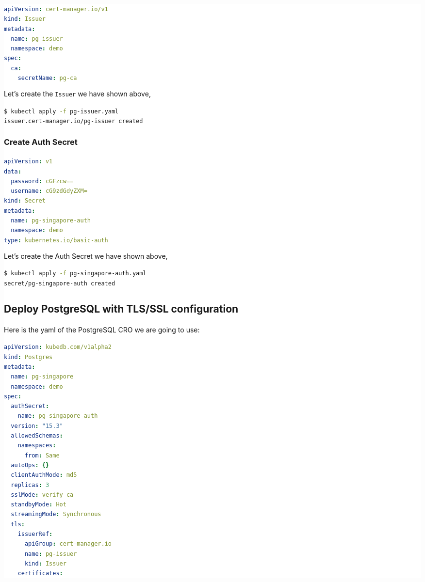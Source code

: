 ```yaml
apiVersion: cert-manager.io/v1
kind: Issuer
metadata:
  name: pg-issuer
  namespace: demo
spec:
  ca:
    secretName: pg-ca
```

Let’s create the `Issuer` we have shown above,

```bash
$ kubectl apply -f pg-issuer.yaml
issuer.cert-manager.io/pg-issuer created
```

### Create Auth Secret

```yaml
apiVersion: v1
data:
  password: cGFzcw==
  username: cG9zdGdyZXM=
kind: Secret
metadata:
  name: pg-singapore-auth
  namespace: demo
type: kubernetes.io/basic-auth
```

Let’s create the Auth Secret we have shown above,

```bash
$ kubectl apply -f pg-singapore-auth.yaml
secret/pg-singapore-auth created
```

## Deploy PostgreSQL with TLS/SSL configuration

Here is the yaml of the PostgreSQL CRO we are going to use:

```yaml
apiVersion: kubedb.com/v1alpha2
kind: Postgres
metadata:
  name: pg-singapore
  namespace: demo
spec:
  authSecret:
    name: pg-singapore-auth
  version: "15.3"
  allowedSchemas:
    namespaces:
      from: Same
  autoOps: {}
  clientAuthMode: md5
  replicas: 3
  sslMode: verify-ca
  standbyMode: Hot
  streamingMode: Synchronous
  tls:
    issuerRef:
      apiGroup: cert-manager.io
      name: pg-issuer
      kind: Issuer
    certificates:
```